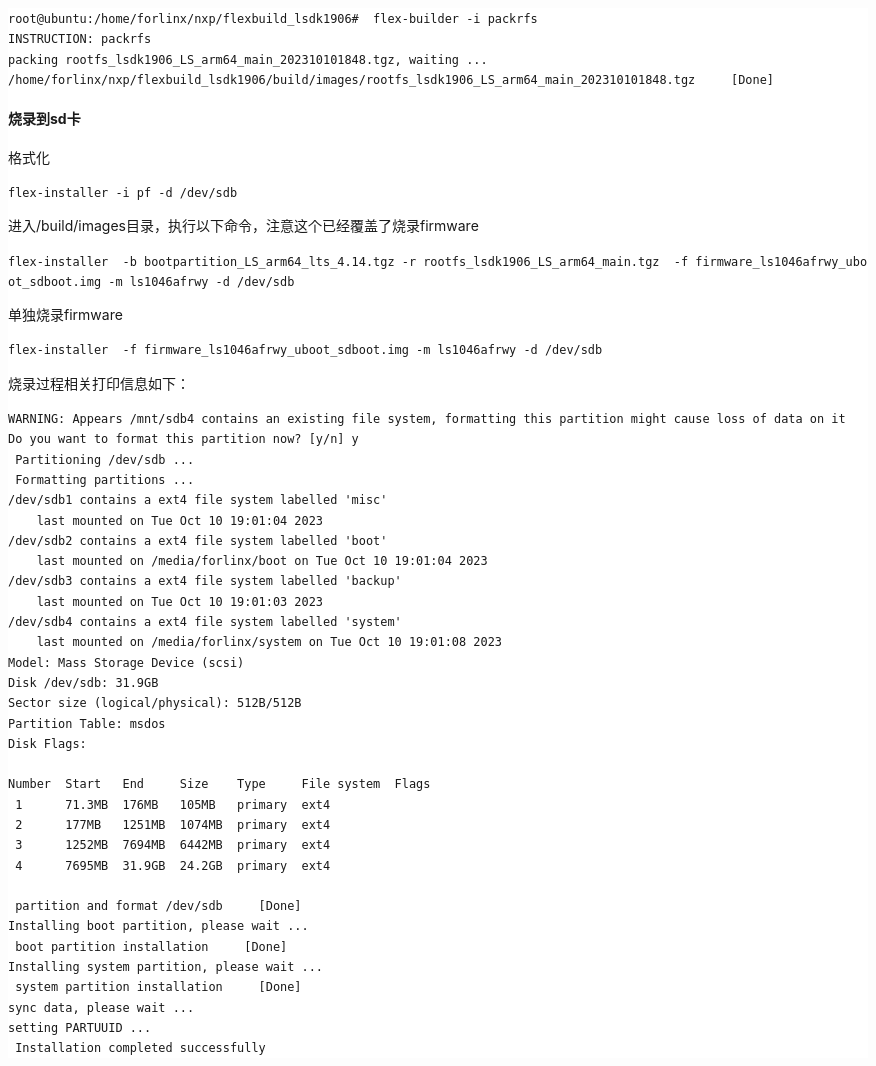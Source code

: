 ```
root@ubuntu:/home/forlinx/nxp/flexbuild_lsdk1906#  flex-builder -i packrfs
INSTRUCTION: packrfs
packing rootfs_lsdk1906_LS_arm64_main_202310101848.tgz, waiting ...
/home/forlinx/nxp/flexbuild_lsdk1906/build/images/rootfs_lsdk1906_LS_arm64_main_202310101848.tgz     [Done] 
```

#### 烧录到sd卡

格式化

```
flex-installer -i pf -d /dev/sdb
```

进入/build/images目录，执行以下命令，注意这个已经覆盖了烧录firmware

```
flex-installer  -b bootpartition_LS_arm64_lts_4.14.tgz -r rootfs_lsdk1906_LS_arm64_main.tgz  -f firmware_ls1046afrwy_uboot_sdboot.img -m ls1046afrwy -d /dev/sdb
```

单独烧录firmware

```
flex-installer  -f firmware_ls1046afrwy_uboot_sdboot.img -m ls1046afrwy -d /dev/sdb
```

烧录过程相关打印信息如下：

```
WARNING: Appears /mnt/sdb4 contains an existing file system, formatting this partition might cause loss of data on it 
Do you want to format this partition now? [y/n] y
 Partitioning /dev/sdb ... 
 Formatting partitions ... 
/dev/sdb1 contains a ext4 file system labelled 'misc'
	last mounted on Tue Oct 10 19:01:04 2023
/dev/sdb2 contains a ext4 file system labelled 'boot'
	last mounted on /media/forlinx/boot on Tue Oct 10 19:01:04 2023
/dev/sdb3 contains a ext4 file system labelled 'backup'
	last mounted on Tue Oct 10 19:01:03 2023
/dev/sdb4 contains a ext4 file system labelled 'system'
	last mounted on /media/forlinx/system on Tue Oct 10 19:01:08 2023
Model: Mass Storage Device (scsi)
Disk /dev/sdb: 31.9GB
Sector size (logical/physical): 512B/512B
Partition Table: msdos
Disk Flags: 

Number  Start   End     Size    Type     File system  Flags
 1      71.3MB  176MB   105MB   primary  ext4
 2      177MB   1251MB  1074MB  primary  ext4
 3      1252MB  7694MB  6442MB  primary  ext4
 4      7695MB  31.9GB  24.2GB  primary  ext4

 partition and format /dev/sdb     [Done] 
Installing boot partition, please wait ...
 boot partition installation     [Done] 
Installing system partition, please wait ...
 system partition installation     [Done] 
sync data, please wait ...
setting PARTUUID ...
 Installation completed successfully 
```
